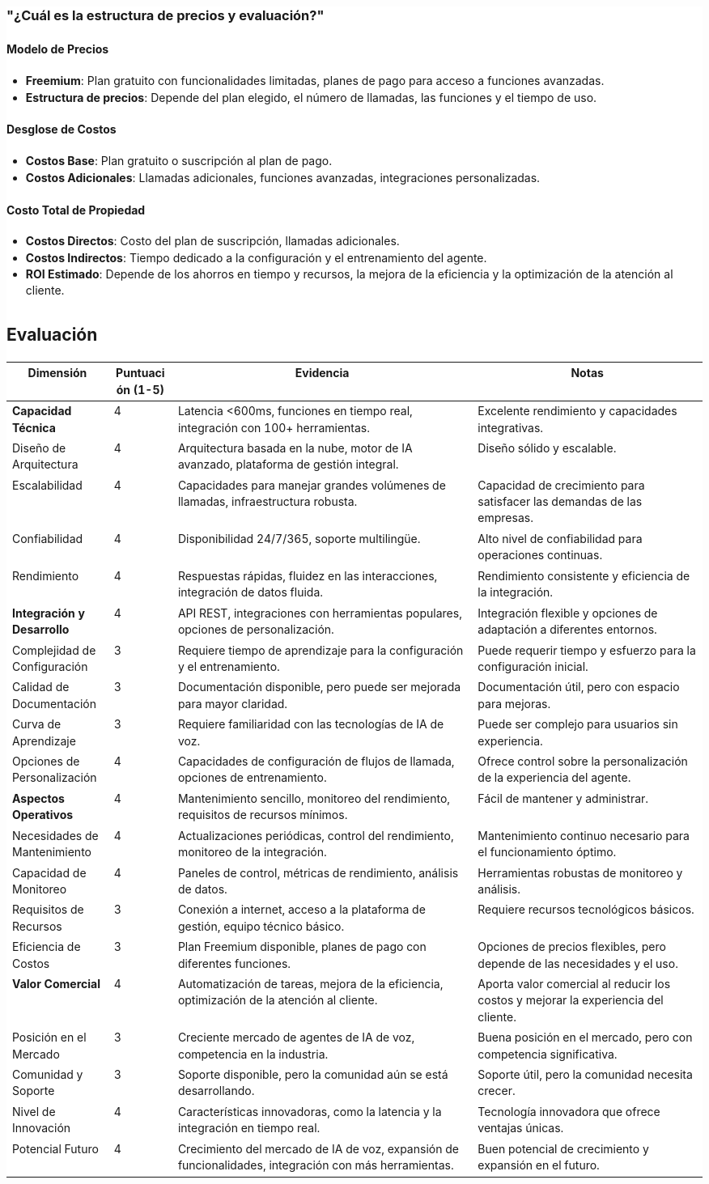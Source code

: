 ### "¿Cuál es la estructura de precios y evaluación?"

#### Modelo de Precios
- **Freemium**: Plan gratuito con funcionalidades limitadas, planes de pago para acceso a funciones avanzadas.
- **Estructura de precios**: Depende del plan elegido, el número de llamadas, las funciones y el tiempo de uso.

#### Desglose de Costos
- **Costos Base**: Plan gratuito o suscripción al plan de pago.
- **Costos Adicionales**: Llamadas adicionales, funciones avanzadas, integraciones personalizadas.

#### Costo Total de Propiedad
- **Costos Directos**: Costo del plan de suscripción, llamadas adicionales.
- **Costos Indirectos**: Tiempo dedicado a la configuración y el entrenamiento del agente.
- **ROI Estimado**: Depende de los ahorros en tiempo y recursos, la mejora de la eficiencia y la optimización de la atención al cliente.

## Evaluación

| Dimensión | Puntuación (1-5) | Evidencia | Notas |
|-----------|------------------|-----------|-------|
| **Capacidad Técnica** |  4  | Latencia <600ms, funciones en tiempo real, integración con 100+ herramientas. | Excelente rendimiento y capacidades integrativas. |
| Diseño de Arquitectura |  4  | Arquitectura basada en la nube, motor de IA avanzado, plataforma de gestión integral. | Diseño sólido y escalable. |
| Escalabilidad |  4  | Capacidades para manejar grandes volúmenes de llamadas, infraestructura robusta. | Capacidad de crecimiento para satisfacer las demandas de las empresas. |
| Confiabilidad |  4  | Disponibilidad 24/7/365, soporte multilingüe. | Alto nivel de confiabilidad para operaciones continuas. |
| Rendimiento |  4  | Respuestas rápidas, fluidez en las interacciones, integración de datos fluida. | Rendimiento consistente y eficiencia de la integración. |
| **Integración y Desarrollo** |  4  | API REST, integraciones con herramientas populares, opciones de personalización. | Integración flexible y opciones de adaptación a diferentes entornos. |
| Complejidad de Configuración |  3  | Requiere tiempo de aprendizaje para la configuración y el entrenamiento. | Puede requerir tiempo y esfuerzo para la configuración inicial. |
| Calidad de Documentación |  3  | Documentación disponible, pero puede ser mejorada para mayor claridad. | Documentación útil, pero con espacio para mejoras. |
| Curva de Aprendizaje |  3  |  Requiere familiaridad con las tecnologías de IA de voz. | Puede ser complejo para usuarios sin experiencia. |
| Opciones de Personalización |  4  |  Capacidades de configuración de flujos de llamada, opciones de entrenamiento. | Ofrece control sobre la personalización de la experiencia del agente. |
| **Aspectos Operativos** |  4  |  Mantenimiento sencillo, monitoreo del rendimiento, requisitos de recursos mínimos. | Fácil de mantener y administrar. |
| Necesidades de Mantenimiento |  4  |  Actualizaciones periódicas, control del rendimiento, monitoreo de la integración. | Mantenimiento continuo necesario para el funcionamiento óptimo. |
| Capacidad de Monitoreo |  4  |  Paneles de control, métricas de rendimiento, análisis de datos. | Herramientas robustas de monitoreo y análisis. |
| Requisitos de Recursos |  3  |  Conexión a internet, acceso a la plataforma de gestión, equipo técnico básico. | Requiere recursos tecnológicos básicos. |
| Eficiencia de Costos |  3  |  Plan Freemium disponible, planes de pago con diferentes funciones. | Opciones de precios flexibles, pero depende de las necesidades y el uso. |
| **Valor Comercial** |  4  |  Automatización de tareas, mejora de la eficiencia, optimización de la atención al cliente. | Aporta valor comercial al reducir los costos y mejorar la experiencia del cliente. |
| Posición en el Mercado |  3  |  Creciente mercado de agentes de IA de voz, competencia en la industria. |  Buena posición en el mercado, pero con competencia significativa. |
| Comunidad y Soporte |  3  |  Soporte disponible, pero la comunidad aún se está desarrollando. |  Soporte útil, pero la comunidad necesita crecer. |
| Nivel de Innovación |  4  |  Características innovadoras, como la latencia y la integración en tiempo real. |  Tecnología innovadora que ofrece ventajas únicas. |
| Potencial Futuro |  4  |  Crecimiento del mercado de IA de voz, expansión de funcionalidades, integración con más herramientas. |  Buen potencial de crecimiento y expansión en el futuro. |
